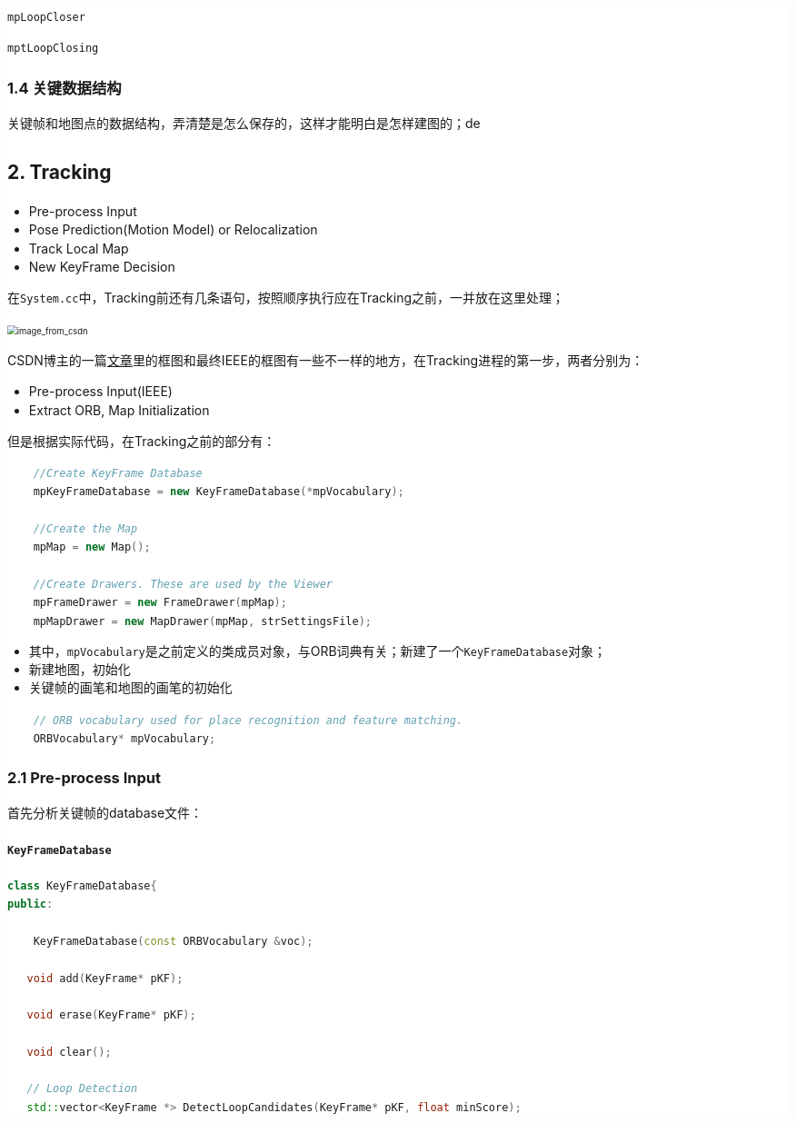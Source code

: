 `mpLoopCloser`

`mptLoopClosing`

### 1.4 关键数据结构

关键帧和地图点的数据结构，弄清楚是怎么保存的，这样才能明白是怎样建图的；de

## 2. Tracking

* Pre-process Input
* Pose Prediction(Motion Model) or Relocalization
* Track Local Map
* New KeyFrame Decision

在`System.cc`中，Tracking前还有几条语句，按照顺序执行应在Tracking之前，一并放在这里处理；

<img src="https://img-blog.csdnimg.cn/20190515203756572.png?x-oss-process=image/watermark,type_ZmFuZ3poZW5naGVpdGk,shadow_10,text_aHR0cHM6Ly9ibG9nLmNzZG4ubmV0L21veXUxMjM0NTY3ODk=,size_16,color_FFFFFF,t_70" alt="image_from_csdn" style="zoom: 67%;" />

CSDN博主的一篇[文章](https://blog.csdn.net/moyu123456789/article/details/90241784)里的框图和最终IEEE的框图有一些不一样的地方，在Tracking进程的第一步，两者分别为：

* Pre-process Input(IEEE)
* Extract ORB, Map Initialization

但是根据实际代码，在Tracking之前的部分有：

```c++
    //Create KeyFrame Database
    mpKeyFrameDatabase = new KeyFrameDatabase(*mpVocabulary);

    //Create the Map
    mpMap = new Map();

    //Create Drawers. These are used by the Viewer
    mpFrameDrawer = new FrameDrawer(mpMap);
    mpMapDrawer = new MapDrawer(mpMap, strSettingsFile);
```

* 其中，`mpVocabulary`是之前定义的类成员对象，与ORB词典有关；新建了一个`KeyFrameDatabase`对象；
* 新建地图，初始化
* 关键帧的画笔和地图的画笔的初始化

```c++
    // ORB vocabulary used for place recognition and feature matching.
    ORBVocabulary* mpVocabulary;
```

### 2.1 Pre-process Input

首先分析关键帧的database文件：

#### `KeyFrameDatabase`

```c++
class KeyFrameDatabase{
public:

    KeyFrameDatabase(const ORBVocabulary &voc);

   void add(KeyFrame* pKF);

   void erase(KeyFrame* pKF);

   void clear();

   // Loop Detection
   std::vector<KeyFrame *> DetectLoopCandidates(KeyFrame* pKF, float minScore);

```